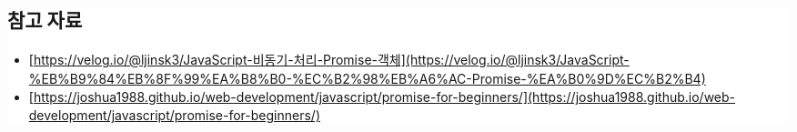 ## 참고 자료

- [https://velog.io/@ljinsk3/JavaScript-비동기-처리-Promise-객체](https://velog.io/@ljinsk3/JavaScript-%EB%B9%84%EB%8F%99%EA%B8%B0-%EC%B2%98%EB%A6%AC-Promise-%EA%B0%9D%EC%B2%B4)
- [https://joshua1988.github.io/web-development/javascript/promise-for-beginners/](https://joshua1988.github.io/web-development/javascript/promise-for-beginners/)